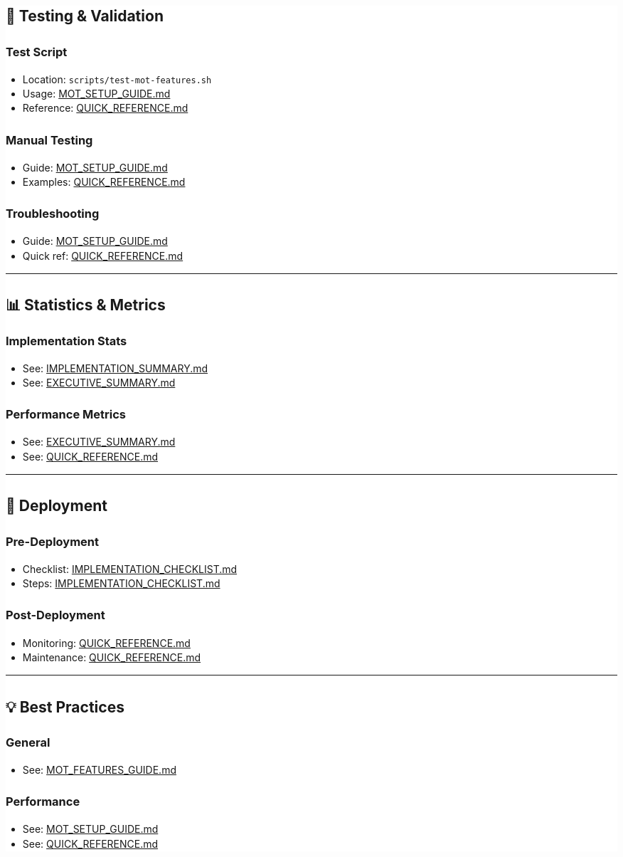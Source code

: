 
## 🧪 Testing & Validation

### Test Script
- Location: `scripts/test-mot-features.sh`
- Usage: [MOT_SETUP_GUIDE.md](MOT_SETUP_GUIDE.md#run-test-script)
- Reference: [QUICK_REFERENCE.md](QUICK_REFERENCE.md#-testing)

### Manual Testing
- Guide: [MOT_SETUP_GUIDE.md](MOT_SETUP_GUIDE.md#manual-testing)
- Examples: [QUICK_REFERENCE.md](QUICK_REFERENCE.md#-testing)

### Troubleshooting
- Guide: [MOT_SETUP_GUIDE.md](MOT_SETUP_GUIDE.md#troubleshooting)
- Quick ref: [QUICK_REFERENCE.md](QUICK_REFERENCE.md#-troubleshooting)

---

## 📊 Statistics & Metrics

### Implementation Stats
- See: [IMPLEMENTATION_SUMMARY.md](IMPLEMENTATION_SUMMARY.md#-summary)
- See: [EXECUTIVE_SUMMARY.md](EXECUTIVE_SUMMARY.md#-statistics)

### Performance Metrics
- See: [EXECUTIVE_SUMMARY.md](EXECUTIVE_SUMMARY.md#-impact--metrics)
- See: [QUICK_REFERENCE.md](QUICK_REFERENCE.md#-monitoring)

---

## 🚀 Deployment

### Pre-Deployment
- Checklist: [IMPLEMENTATION_CHECKLIST.md](IMPLEMENTATION_CHECKLIST.md#-pre-deployment-checklist)
- Steps: [IMPLEMENTATION_CHECKLIST.md](IMPLEMENTATION_CHECKLIST.md#-deployment-steps)

### Post-Deployment
- Monitoring: [QUICK_REFERENCE.md](QUICK_REFERENCE.md#-monitoring)
- Maintenance: [QUICK_REFERENCE.md](QUICK_REFERENCE.md#-maintenance-schedule)

---

## 💡 Best Practices

### General
- See: [MOT_FEATURES_GUIDE.md](features/MOT_FEATURES_GUIDE.md#best-practices)

### Performance
- See: [MOT_SETUP_GUIDE.md](MOT_SETUP_GUIDE.md#performance-optimization)
- See: [QUICK_REFERENCE.md](QUICK_REFERENCE.md#-performance-tips)
